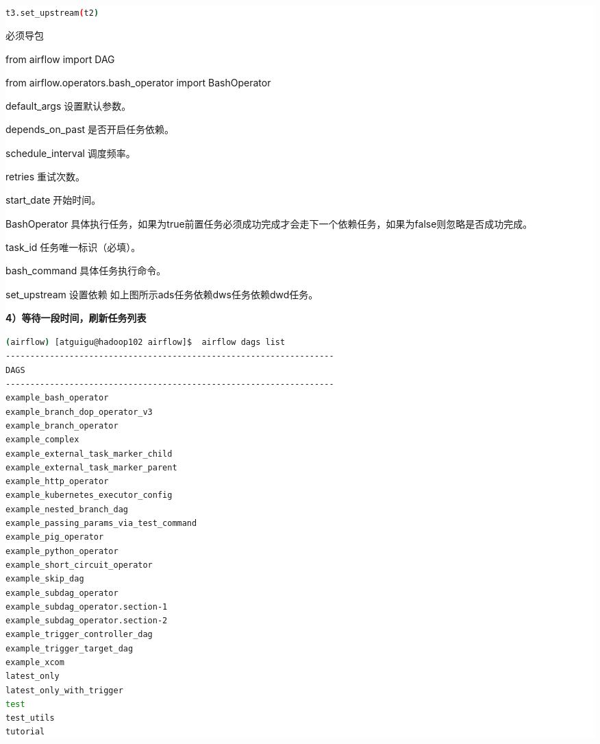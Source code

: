 ```bash
t3.set_upstream(t2)

```

必须导包

from airflow import DAG

from airflow.operators.bash_operator import BashOperator

default_args 设置默认参数。

depends_on_past 是否开启任务依赖。

schedule_interval 调度频率。

retries 重试次数。

start_date 开始时间。

BashOperator 具体执行任务，如果为true前置任务必须成功完成才会走下一个依赖任务，如果为false则忽略是否成功完成。

task_id 任务唯一标识（必填）。

bash_command 具体任务执行命令。

set_upstream 设置依赖  如上图所示ads任务依赖dws任务依赖dwd任务。

**4）等待一段时间，刷新任务列表**

```bash
(airflow) [atguigu@hadoop102 airflow]$  airflow dags list
-------------------------------------------------------------------
DAGS
-------------------------------------------------------------------
example_bash_operator
example_branch_dop_operator_v3
example_branch_operator
example_complex
example_external_task_marker_child
example_external_task_marker_parent
example_http_operator
example_kubernetes_executor_config
example_nested_branch_dag
example_passing_params_via_test_command
example_pig_operator
example_python_operator
example_short_circuit_operator
example_skip_dag
example_subdag_operator
example_subdag_operator.section-1
example_subdag_operator.section-2
example_trigger_controller_dag
example_trigger_target_dag
example_xcom
latest_only
latest_only_with_trigger
test
test_utils
tutorial

```

